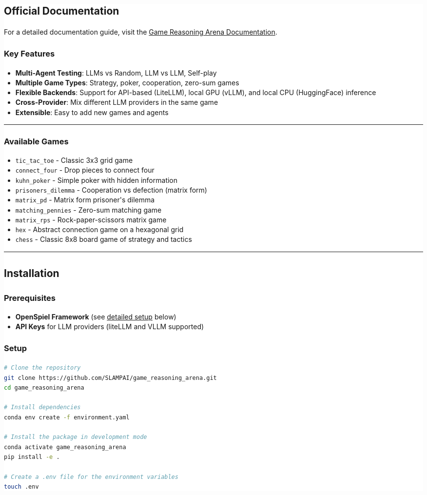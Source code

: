 ## Official Documentation

For a detailed documentation guide, visit the [Game Reasoning Arena Documentation](https://game-reasoning-arena.readthedocs.io/en/latest/index.html).

### Key Features
- **Multi-Agent Testing**: LLMs vs Random, LLM vs LLM, Self-play
- **Multiple Game Types**: Strategy, poker, cooperation, zero-sum games
- **Flexible Backends**: Support for API-based (LiteLLM), local GPU (vLLM), and local CPU (HuggingFace) inference
- **Cross-Provider**: Mix different LLM providers in the same game
- **Extensible**: Easy to add new games and agents

___
### Available Games
- `tic_tac_toe` - Classic 3x3 grid game
- `connect_four` - Drop pieces to connect four
- `kuhn_poker` - Simple poker with hidden information
- `prisoners_dilemma` - Cooperation vs defection (matrix form)
- `matrix_pd` - Matrix form prisoner's dilemma
- `matching_pennies` - Zero-sum matching game
- `matrix_rps` - Rock-paper-scissors matrix game
- `hex` - Abstract connection game on a hexagonal grid
- `chess` - Classic 8x8 board game of strategy and tactics

___

## Installation


### Prerequisites
- **OpenSpiel Framework** (see [detailed setup](#openspiel-setup) below)
- **API Keys** for LLM providers (liteLLM and VLLM supported)

### Setup
```bash
# Clone the repository
git clone https://github.com/SLAMPAI/game_reasoning_arena.git
cd game_reasoning_arena

# Install dependencies
conda env create -f environment.yaml

# Install the package in development mode
conda activate game_reasoning_arena
pip install -e .

# Create a .env file for the environment variables
touch .env
```
